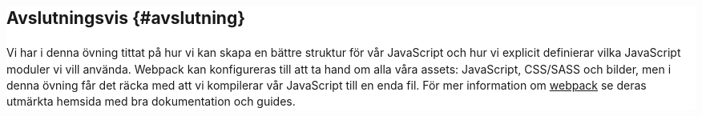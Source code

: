 

Avslutningsvis {#avslutning}
--------------------------------------
Vi har i denna övning tittat på hur vi kan skapa en bättre struktur för vår JavaScript och hur vi explicit definierar vilka JavaScript moduler vi vill använda. Webpack kan konfigureras till att ta hand om alla våra assets: JavaScript, CSS/SASS och bilder, men i denna övning får det räcka med att vi kompilerar vår JavaScript till en enda fil. För mer information om [webpack](https://webpack.js.org) se deras utmärkta hemsida med bra dokumentation och guides.


